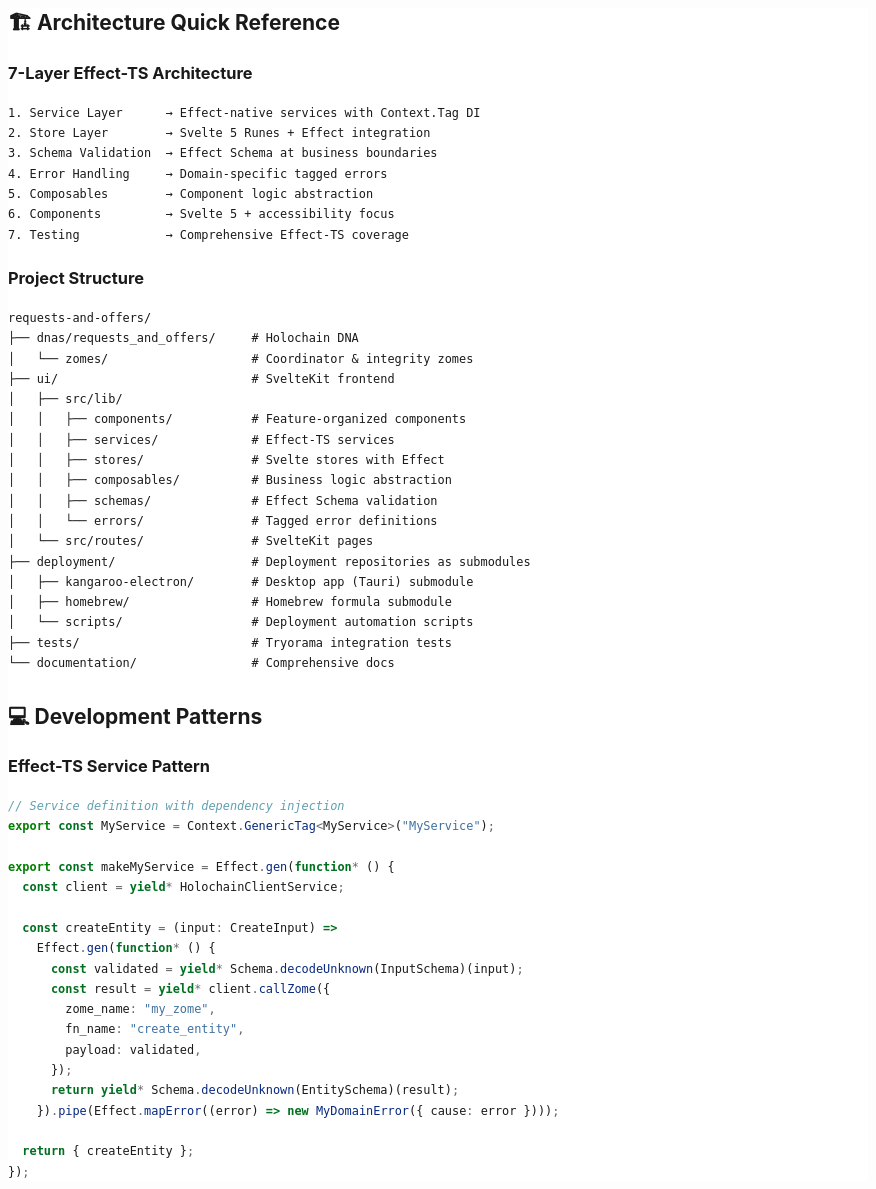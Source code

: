 ## 🏗️ Architecture Quick Reference

### 7-Layer Effect-TS Architecture

```
1. Service Layer      → Effect-native services with Context.Tag DI
2. Store Layer        → Svelte 5 Runes + Effect integration
3. Schema Validation  → Effect Schema at business boundaries
4. Error Handling     → Domain-specific tagged errors
5. Composables        → Component logic abstraction
6. Components         → Svelte 5 + accessibility focus
7. Testing            → Comprehensive Effect-TS coverage
```

### Project Structure

```
requests-and-offers/
├── dnas/requests_and_offers/     # Holochain DNA
│   └── zomes/                    # Coordinator & integrity zomes
├── ui/                           # SvelteKit frontend
│   ├── src/lib/
│   │   ├── components/           # Feature-organized components
│   │   ├── services/             # Effect-TS services
│   │   ├── stores/               # Svelte stores with Effect
│   │   ├── composables/          # Business logic abstraction
│   │   ├── schemas/              # Effect Schema validation
│   │   └── errors/               # Tagged error definitions
│   └── src/routes/               # SvelteKit pages
├── deployment/                   # Deployment repositories as submodules
│   ├── kangaroo-electron/        # Desktop app (Tauri) submodule
│   ├── homebrew/                 # Homebrew formula submodule
│   └── scripts/                  # Deployment automation scripts
├── tests/                        # Tryorama integration tests
└── documentation/                # Comprehensive docs
```

## 💻 Development Patterns

### Effect-TS Service Pattern

```typescript
// Service definition with dependency injection
export const MyService = Context.GenericTag<MyService>("MyService");

export const makeMyService = Effect.gen(function* () {
  const client = yield* HolochainClientService;

  const createEntity = (input: CreateInput) =>
    Effect.gen(function* () {
      const validated = yield* Schema.decodeUnknown(InputSchema)(input);
      const result = yield* client.callZome({
        zome_name: "my_zome",
        fn_name: "create_entity",
        payload: validated,
      });
      return yield* Schema.decodeUnknown(EntitySchema)(result);
    }).pipe(Effect.mapError((error) => new MyDomainError({ cause: error })));

  return { createEntity };
});
```
